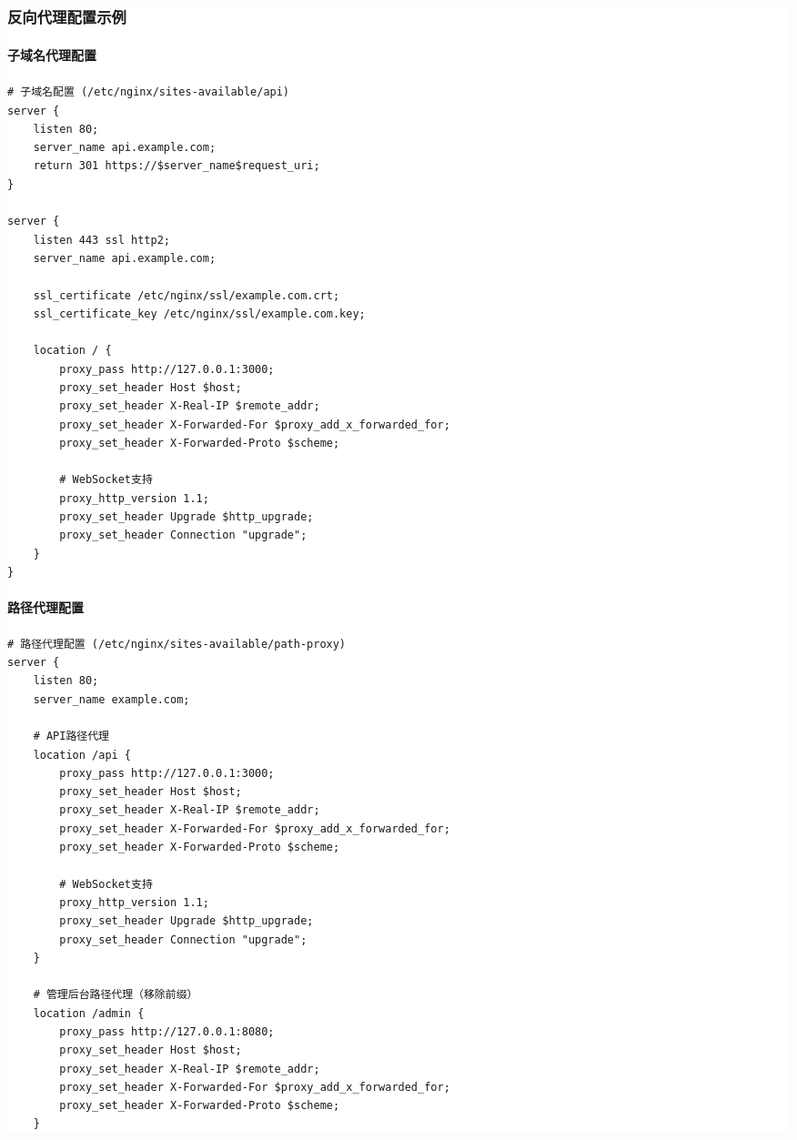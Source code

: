 
### 反向代理配置示例

#### 子域名代理配置

```nginx
# 子域名配置 (/etc/nginx/sites-available/api)
server {
    listen 80;
    server_name api.example.com;
    return 301 https://$server_name$request_uri;
}

server {
    listen 443 ssl http2;
    server_name api.example.com;

    ssl_certificate /etc/nginx/ssl/example.com.crt;
    ssl_certificate_key /etc/nginx/ssl/example.com.key;

    location / {
        proxy_pass http://127.0.0.1:3000;
        proxy_set_header Host $host;
        proxy_set_header X-Real-IP $remote_addr;
        proxy_set_header X-Forwarded-For $proxy_add_x_forwarded_for;
        proxy_set_header X-Forwarded-Proto $scheme;

        # WebSocket支持
        proxy_http_version 1.1;
        proxy_set_header Upgrade $http_upgrade;
        proxy_set_header Connection "upgrade";
    }
}
```

#### 路径代理配置

```nginx
# 路径代理配置 (/etc/nginx/sites-available/path-proxy)
server {
    listen 80;
    server_name example.com;

    # API路径代理
    location /api {
        proxy_pass http://127.0.0.1:3000;
        proxy_set_header Host $host;
        proxy_set_header X-Real-IP $remote_addr;
        proxy_set_header X-Forwarded-For $proxy_add_x_forwarded_for;
        proxy_set_header X-Forwarded-Proto $scheme;

        # WebSocket支持
        proxy_http_version 1.1;
        proxy_set_header Upgrade $http_upgrade;
        proxy_set_header Connection "upgrade";
    }

    # 管理后台路径代理（移除前缀）
    location /admin {
        proxy_pass http://127.0.0.1:8080;
        proxy_set_header Host $host;
        proxy_set_header X-Real-IP $remote_addr;
        proxy_set_header X-Forwarded-For $proxy_add_x_forwarded_for;
        proxy_set_header X-Forwarded-Proto $scheme;
    }
```